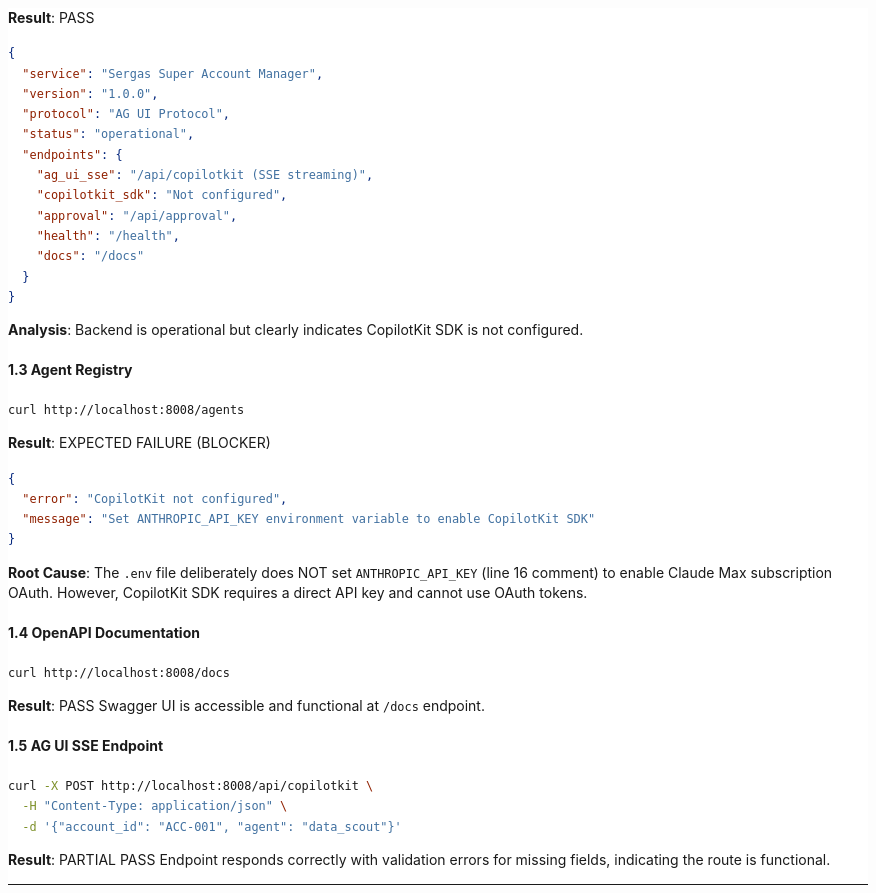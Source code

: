 **Result**: PASS
```json
{
  "service": "Sergas Super Account Manager",
  "version": "1.0.0",
  "protocol": "AG UI Protocol",
  "status": "operational",
  "endpoints": {
    "ag_ui_sse": "/api/copilotkit (SSE streaming)",
    "copilotkit_sdk": "Not configured",
    "approval": "/api/approval",
    "health": "/health",
    "docs": "/docs"
  }
}
```

**Analysis**: Backend is operational but clearly indicates CopilotKit SDK is not configured.

#### 1.3 Agent Registry
```bash
curl http://localhost:8008/agents
```

**Result**: EXPECTED FAILURE (BLOCKER)
```json
{
  "error": "CopilotKit not configured",
  "message": "Set ANTHROPIC_API_KEY environment variable to enable CopilotKit SDK"
}
```

**Root Cause**: The `.env` file deliberately does NOT set `ANTHROPIC_API_KEY` (line 16 comment) to enable Claude Max subscription OAuth. However, CopilotKit SDK requires a direct API key and cannot use OAuth tokens.

#### 1.4 OpenAPI Documentation
```bash
curl http://localhost:8008/docs
```

**Result**: PASS
Swagger UI is accessible and functional at `/docs` endpoint.

#### 1.5 AG UI SSE Endpoint
```bash
curl -X POST http://localhost:8008/api/copilotkit \
  -H "Content-Type: application/json" \
  -d '{"account_id": "ACC-001", "agent": "data_scout"}'
```

**Result**: PARTIAL PASS
Endpoint responds correctly with validation errors for missing fields, indicating the route is functional.

---

